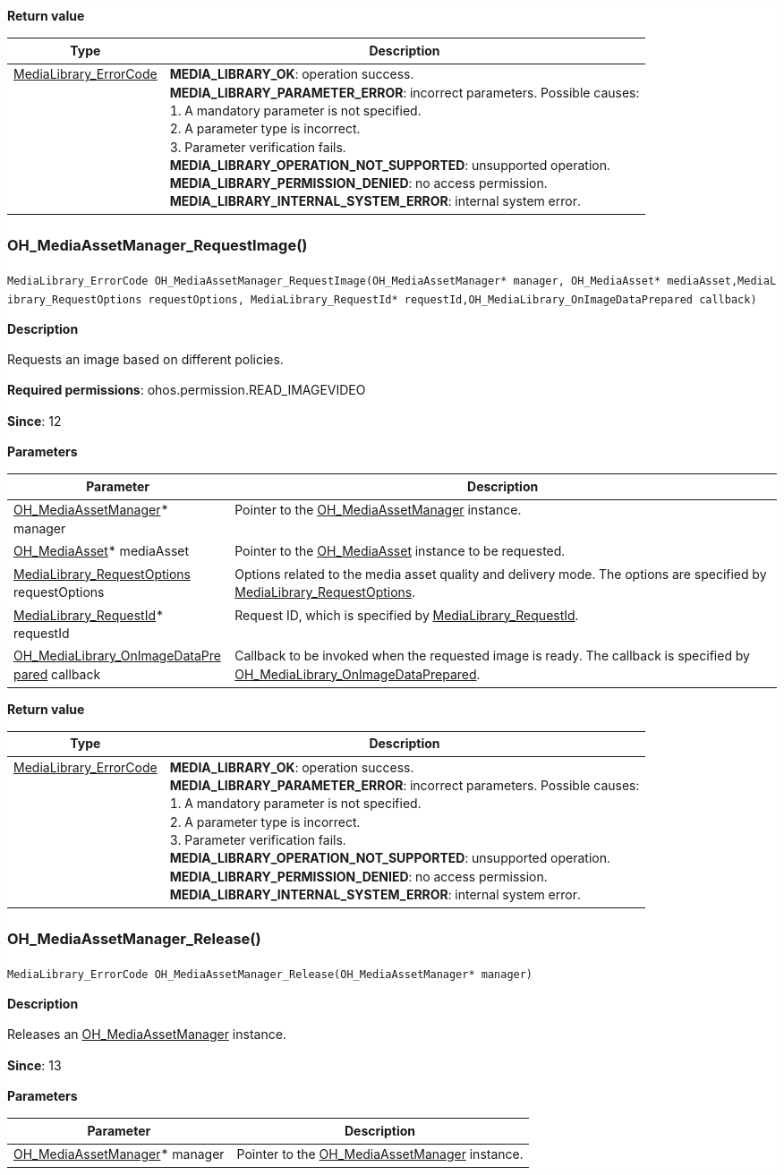 **Return value**

| Type| Description|
| -- | -- |
| [MediaLibrary_ErrorCode](capi-media-asset-base-capi-h.md#medialibrary_errorcode) | **MEDIA_LIBRARY_OK**: operation success.<br>**MEDIA_LIBRARY_PARAMETER_ERROR**: incorrect parameters. Possible causes:<br>                                      1. A mandatory parameter is not specified.<br>                                      2. A parameter type is incorrect.<br>                                      3. Parameter verification fails.<br>**MEDIA_LIBRARY_OPERATION_NOT_SUPPORTED**: unsupported operation.<br>**MEDIA_LIBRARY_PERMISSION_DENIED**: no access permission.<br>**MEDIA_LIBRARY_INTERNAL_SYSTEM_ERROR**: internal system error. |

### OH_MediaAssetManager_RequestImage()

```
MediaLibrary_ErrorCode OH_MediaAssetManager_RequestImage(OH_MediaAssetManager* manager, OH_MediaAsset* mediaAsset,MediaLibrary_RequestOptions requestOptions, MediaLibrary_RequestId* requestId,OH_MediaLibrary_OnImageDataPrepared callback)
```

**Description**

Requests an image based on different policies.

**Required permissions**: ohos.permission.READ_IMAGEVIDEO

**Since**: 12


**Parameters**

| Parameter| Description|
| -- | -- |
| [OH_MediaAssetManager](capi-oh-mediaassetmanager.md)* manager | Pointer to the [OH_MediaAssetManager](capi-oh-mediaassetmanager.md) instance.|
| [OH_MediaAsset](capi-oh-mediaasset.md)* mediaAsset | Pointer to the [OH_MediaAsset](capi-oh-mediaasset.md) instance to be requested.|
| [MediaLibrary_RequestOptions](capi-medialibrary-requestoptions.md) requestOptions | Options related to the media asset quality and delivery mode. The options are specified by [MediaLibrary_RequestOptions](capi-medialibrary-requestoptions.md).|
| [MediaLibrary_RequestId](capi-medialibrary-requestid.md)* requestId | Request ID, which is specified by [MediaLibrary_RequestId](capi-medialibrary-requestid.md).|
| [OH_MediaLibrary_OnImageDataPrepared](capi-media-asset-base-capi-h.md#oh_medialibrary_onimagedataprepared) callback | Callback to be invoked when the requested image is ready. The callback is specified by [OH_MediaLibrary_OnImageDataPrepared](capi-media-asset-base-capi-h.md#oh_medialibrary_onimagedataprepared).|

**Return value**

| Type| Description|
| -- | -- |
| [MediaLibrary_ErrorCode](capi-media-asset-base-capi-h.md#medialibrary_errorcode) | **MEDIA_LIBRARY_OK**: operation success.<br>**MEDIA_LIBRARY_PARAMETER_ERROR**: incorrect parameters. Possible causes:<br>                                      1. A mandatory parameter is not specified.<br>                                      2. A parameter type is incorrect.<br>                                      3. Parameter verification fails.<br>**MEDIA_LIBRARY_OPERATION_NOT_SUPPORTED**: unsupported operation.<br>**MEDIA_LIBRARY_PERMISSION_DENIED**: no access permission.<br>**MEDIA_LIBRARY_INTERNAL_SYSTEM_ERROR**: internal system error. |

### OH_MediaAssetManager_Release()

```
MediaLibrary_ErrorCode OH_MediaAssetManager_Release(OH_MediaAssetManager* manager)
```

**Description**

Releases an [OH_MediaAssetManager](capi-oh-mediaassetmanager.md) instance.

**Since**: 13


**Parameters**

| Parameter| Description|
| -- | -- |
| [OH_MediaAssetManager](capi-oh-mediaassetmanager.md)* manager | Pointer to the [OH_MediaAssetManager](capi-oh-mediaassetmanager.md) instance.|
